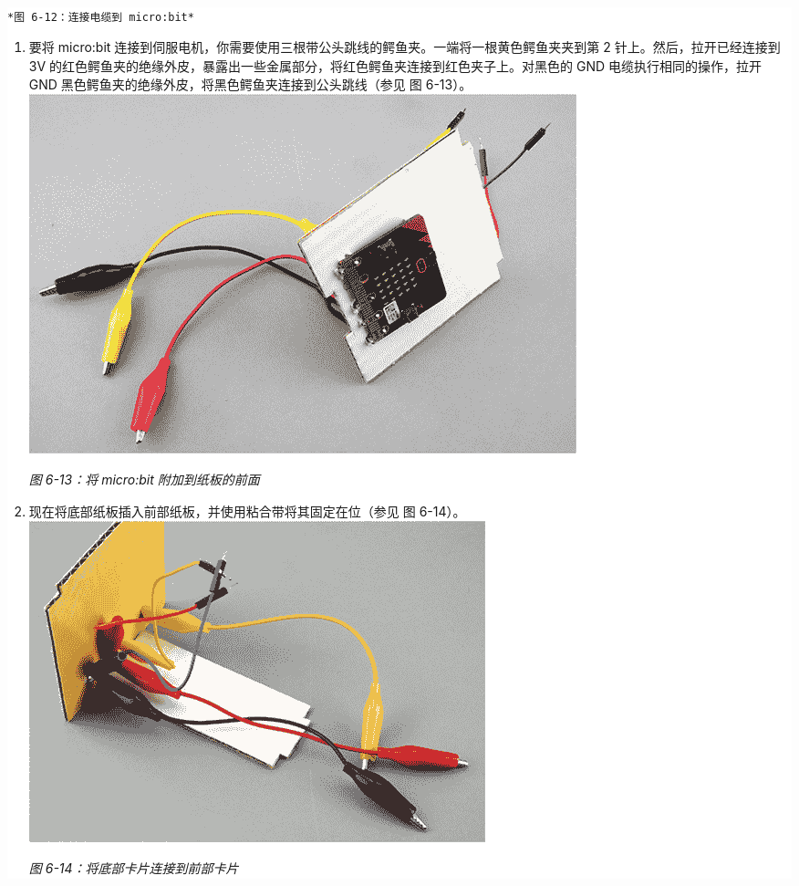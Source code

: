     *图 6-12：连接电缆到 micro:bit*

1.  要将 micro:bit 连接到伺服电机，你需要使用三根带公头跳线的鳄鱼夹。一端将一根黄色鳄鱼夹夹到第 2 针上。然后，拉开已经连接到 3V 的红色鳄鱼夹的绝缘外皮，暴露出一些金属部分，将红色鳄鱼夹连接到红色夹子上。对黑色的 GND 电缆执行相同的操作，拉开 GND 黑色鳄鱼夹的绝缘外皮，将黑色鳄鱼夹连接到公头跳线（参见 图 6-13）。![Image](img/06fig13.jpg)

    *图 6-13：将 micro:bit 附加到纸板的前面*

1.  现在将底部纸板插入前部纸板，并使用粘合带将其固定在位（参见 图 6-14）。![Image](img/06fig14.jpg)

    *图 6-14：将底部卡片连接到前部卡片*
